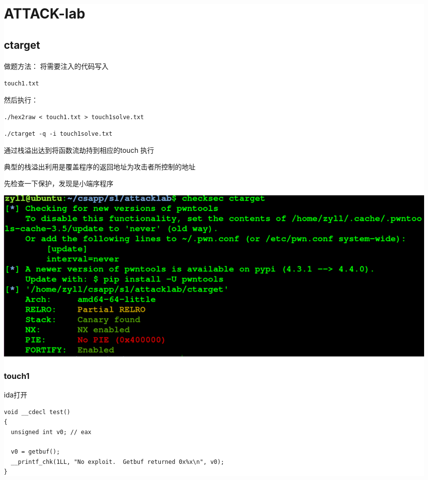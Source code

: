 # ATTACK-lab

## ctarget

做题方法： 将需要注入的代码写入

```
touch1.txt
```

 然后执行： 

```
./hex2raw < touch1.txt > touch1solve.txt
```

```
./ctarget -q -i touch1solve.txt
```

通过栈溢出达到将函数流劫持到相应的touch 执行 

 典型的栈溢出利用是覆盖程序的返回地址为攻击者所控制的地址 



先检查一下保护，发现是小端序程序

![1618566396992](73.png)



### touch1

ida打开

```
void __cdecl test()
{
  unsigned int v0; // eax

  v0 = getbuf();
  __printf_chk(1LL, "No exploit.  Getbuf returned 0x%x\n", v0);
}
```
